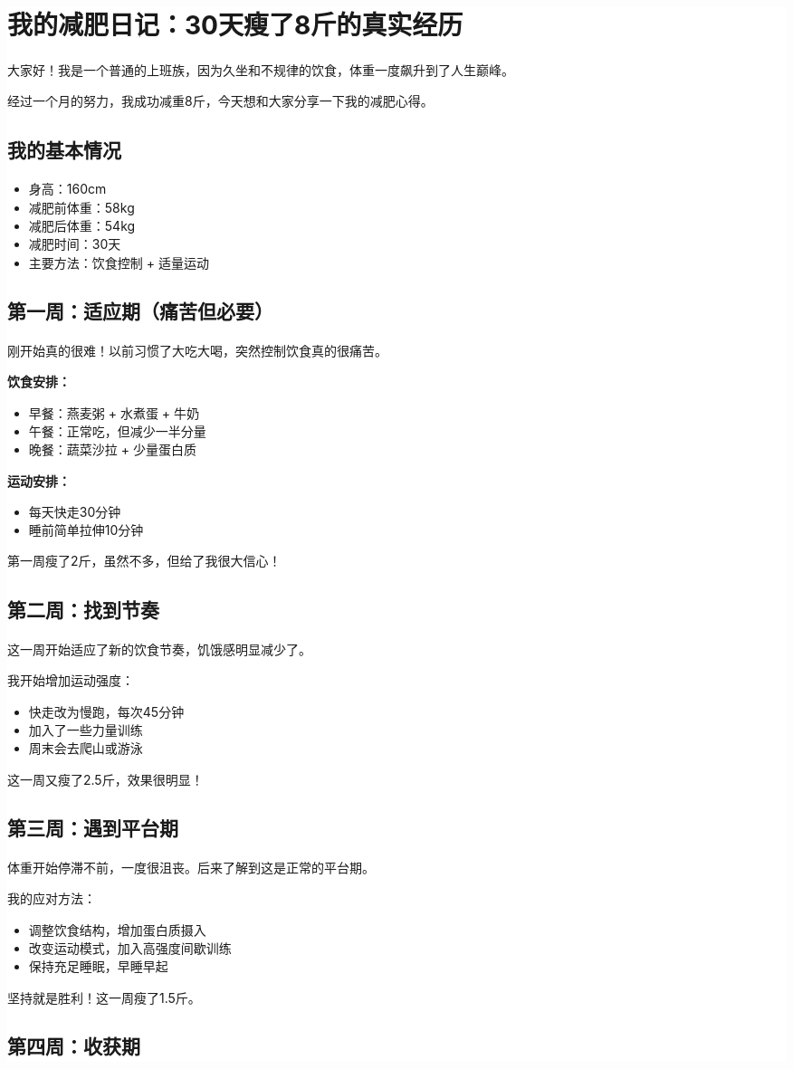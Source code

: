 # 我的减肥日记：30天瘦了8斤的真实经历

大家好！我是一个普通的上班族，因为久坐和不规律的饮食，体重一度飙升到了人生巅峰。

经过一个月的努力，我成功减重8斤，今天想和大家分享一下我的减肥心得。

## 我的基本情况

- 身高：160cm
- 减肥前体重：58kg
- 减肥后体重：54kg  
- 减肥时间：30天
- 主要方法：饮食控制 + 适量运动

## 第一周：适应期（痛苦但必要）

刚开始真的很难！以前习惯了大吃大喝，突然控制饮食真的很痛苦。

**饮食安排：**
- 早餐：燕麦粥 + 水煮蛋 + 牛奶
- 午餐：正常吃，但减少一半分量
- 晚餐：蔬菜沙拉 + 少量蛋白质

**运动安排：**
- 每天快走30分钟
- 睡前简单拉伸10分钟

第一周瘦了2斤，虽然不多，但给了我很大信心！

## 第二周：找到节奏

这一周开始适应了新的饮食节奏，饥饿感明显减少了。

我开始增加运动强度：
- 快走改为慢跑，每次45分钟
- 加入了一些力量训练
- 周末会去爬山或游泳

这一周又瘦了2.5斤，效果很明显！

## 第三周：遇到平台期

体重开始停滞不前，一度很沮丧。后来了解到这是正常的平台期。

我的应对方法：
- 调整饮食结构，增加蛋白质摄入
- 改变运动模式，加入高强度间歇训练
- 保持充足睡眠，早睡早起

坚持就是胜利！这一周瘦了1.5斤。

## 第四周：收获期
